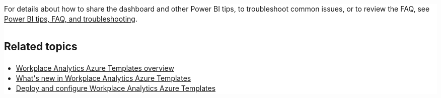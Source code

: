 For details about how to share the dashboard and other Power BI tips, to troubleshoot common issues, or to review the FAQ, see [Power BI tips, FAQ, and troubleshooting](/viva/insights/tutorials/power-bi-templates?toc=/viva/insights/use/toc.json&bc=/viva/insights/breadcrumb/toc.json).

## Related topics

* [Workplace Analytics Azure Templates overview](./overview.md)
* [What's new in Workplace Analytics Azure Templates](./release-notes.md)
* [Deploy and configure Workplace Analytics Azure Templates](./deploy-configure.md)
